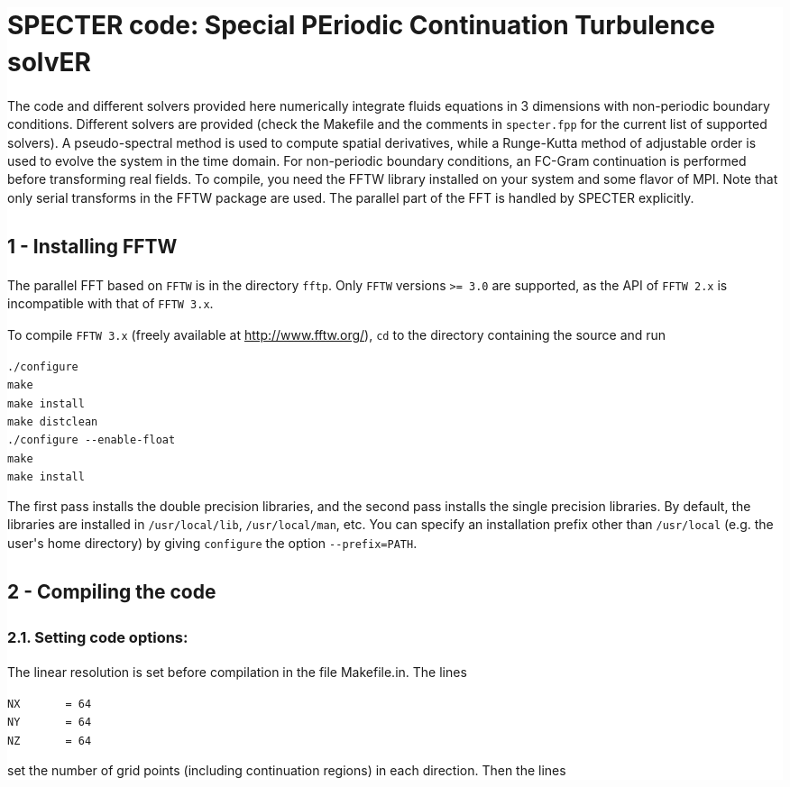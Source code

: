 SPECTER code: Special PEriodic Continuation Turbulence solvER
==============================================================

The code and different solvers provided here numerically integrate
fluids equations in 3 dimensions with non-periodic boundary conditions.
Different solvers are provided (check the Makefile and the comments in
`specter.fpp` for the current list of supported solvers). A 
pseudo-spectral method is used to compute spatial derivatives, 
while a Runge-Kutta method of adjustable order is used to evolve the 
system in the time domain. For non-periodic boundary conditions, an 
FC-Gram continuation is performed before transforming real fields. To 
compile, you need the FFTW library installed on your system and some 
flavor of MPI. Note that only serial transforms in the FFTW package 
are used. The parallel part of the FFT is handled by SPECTER explicitly.

1 - Installing FFTW
-------------------
The parallel FFT based on `FFTW` is in the directory `fftp`. Only `FFTW`
versions `>= 3.0` are supported, as the API of `FFTW 2.x` is incompatible
with that of `FFTW 3.x`.

To compile `FFTW 3.x` (freely available at http://www.fftw.org/), `cd` to
the directory containing the source and run

```
./configure
make
make install
make distclean
./configure --enable-float
make
make install
```

The first pass installs the double precision libraries, and the
second pass installs the single precision libraries. By default,
the libraries are installed in `/usr/local/lib`, `/usr/local/man`,
etc. You can specify an installation prefix other than `/usr/local`
(e.g. the user's home directory) by giving `configure` the option
`--prefix=PATH`.

2 - Compiling the code
----------------------
### 2.1. Setting code options:

The linear resolution is set before compilation in the file
Makefile.in. The lines

```
NX       = 64
NY       = 64
NZ       = 64
```

set the number of grid points (including continuation regions) in
each direction. Then the lines
